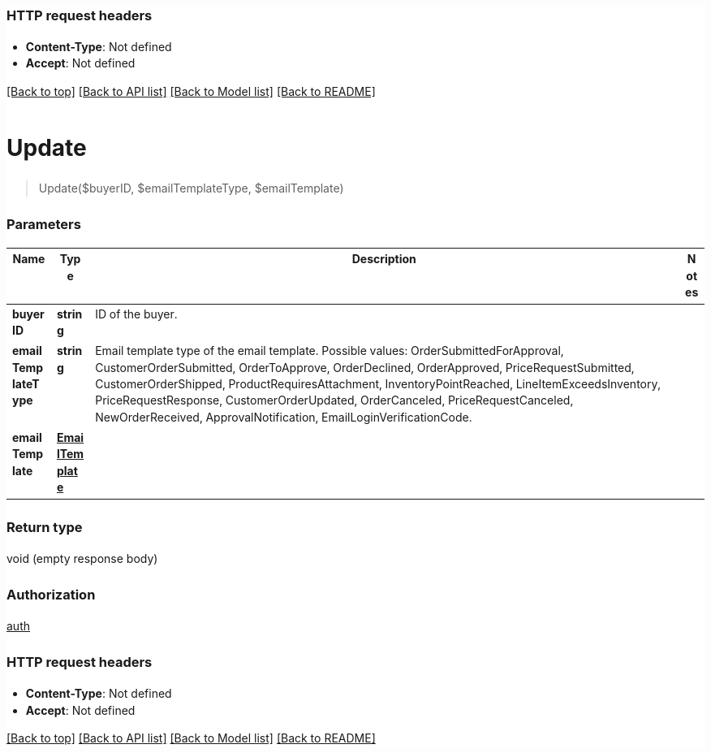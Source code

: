 ### HTTP request headers

 - **Content-Type**: Not defined
 - **Accept**: Not defined

[[Back to top]](#) [[Back to API list]](../README.md#documentation-for-api-endpoints) [[Back to Model list]](../README.md#documentation-for-models) [[Back to README]](../README.md)

# **Update**
> Update($buyerID, $emailTemplateType, $emailTemplate)




### Parameters

Name | Type | Description  | Notes
------------- | ------------- | ------------- | -------------
 **buyerID** | **string**| ID of the buyer. | 
 **emailTemplateType** | **string**| Email template type of the email template. Possible values: OrderSubmittedForApproval, CustomerOrderSubmitted, OrderToApprove, OrderDeclined, OrderApproved, PriceRequestSubmitted, CustomerOrderShipped, ProductRequiresAttachment, InventoryPointReached, LineItemExceedsInventory, PriceRequestResponse, CustomerOrderUpdated, OrderCanceled, PriceRequestCanceled, NewOrderReceived, ApprovalNotification, EmailLoginVerificationCode. | 
 **emailTemplate** | [**EmailTemplate**](EmailTemplate.md)|  | 

### Return type

void (empty response body)

### Authorization

[auth](../README.md#auth)

### HTTP request headers

 - **Content-Type**: Not defined
 - **Accept**: Not defined

[[Back to top]](#) [[Back to API list]](../README.md#documentation-for-api-endpoints) [[Back to Model list]](../README.md#documentation-for-models) [[Back to README]](../README.md)

